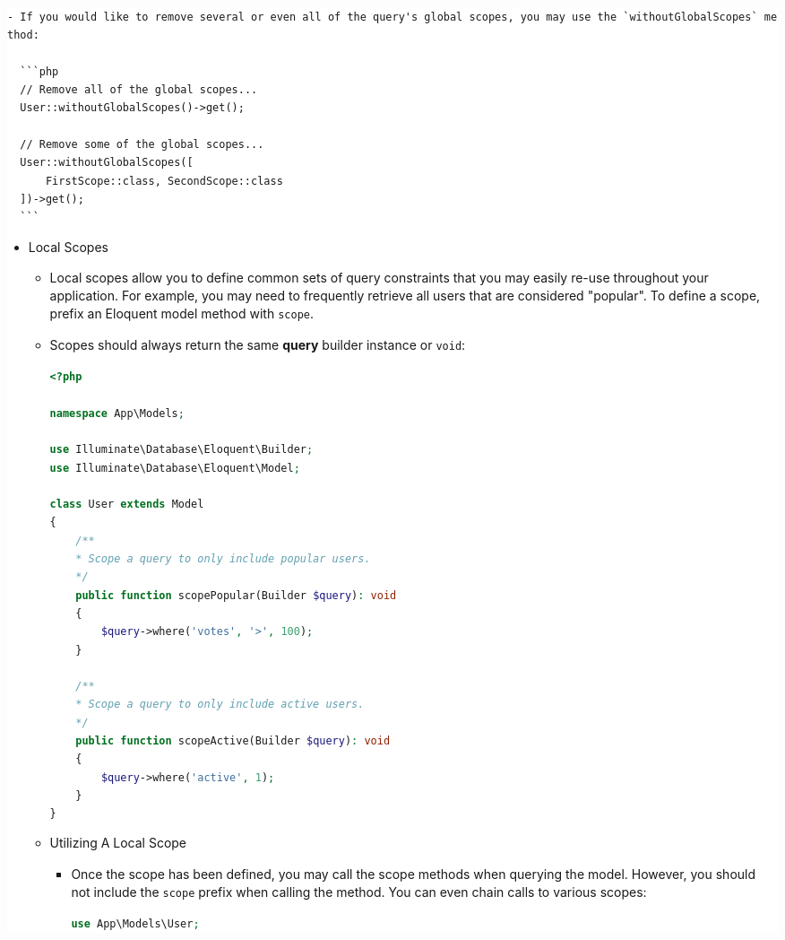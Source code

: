     - If you would like to remove several or even all of the query's global scopes, you may use the `withoutGlobalScopes` method:

      ```php
      // Remove all of the global scopes...
      User::withoutGlobalScopes()->get();

      // Remove some of the global scopes...
      User::withoutGlobalScopes([
          FirstScope::class, SecondScope::class
      ])->get();
      ```

- Local Scopes

  - Local scopes allow you to define common sets of query constraints that you may easily re-use throughout your application. For example, you may need to frequently retrieve all users that are considered "popular". To define a scope, prefix an Eloquent model method with `scope`.

  - Scopes should always return the same **query** builder instance or `void`:

    ```php
    <?php

    namespace App\Models;

    use Illuminate\Database\Eloquent\Builder;
    use Illuminate\Database\Eloquent\Model;

    class User extends Model
    {
        /**
        * Scope a query to only include popular users.
        */
        public function scopePopular(Builder $query): void
        {
            $query->where('votes', '>', 100);
        }

        /**
        * Scope a query to only include active users.
        */
        public function scopeActive(Builder $query): void
        {
            $query->where('active', 1);
        }
    }
    ```

  - Utilizing A Local Scope

    - Once the scope has been defined, you may call the scope methods when querying the model. However, you should not include the `scope` prefix when calling the method. You can even chain calls to various scopes:

      ```php
      use App\Models\User;
